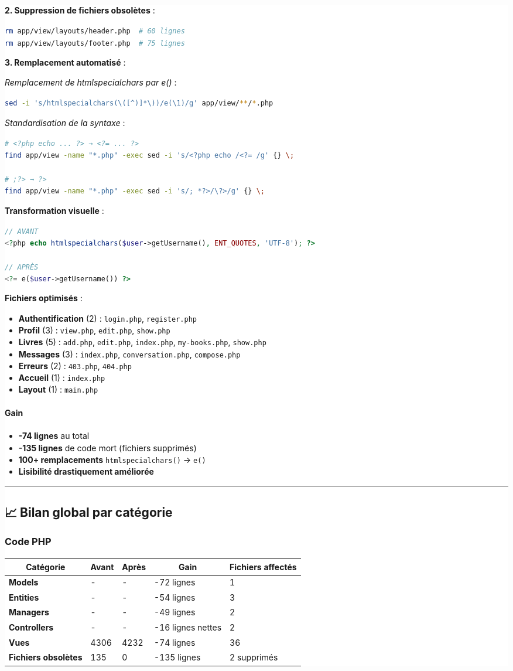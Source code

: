 ```php
```

**2. Suppression de fichiers obsolètes** :
```bash
rm app/view/layouts/header.php  # 60 lignes
rm app/view/layouts/footer.php  # 75 lignes
```

**3. Remplacement automatisé** :

*Remplacement de htmlspecialchars par e()* :
```bash
sed -i 's/htmlspecialchars(\([^)]*\))/e(\1)/g' app/view/**/*.php
```

*Standardisation de la syntaxe* :
```bash
# <?php echo ... ?> → <?= ... ?>
find app/view -name "*.php" -exec sed -i 's/<?php echo /<?= /g' {} \;

# ;?> → ?>
find app/view -name "*.php" -exec sed -i 's/; *?>/\?>/g' {} \;
```

**Transformation visuelle** :
```php
// AVANT
<?php echo htmlspecialchars($user->getUsername(), ENT_QUOTES, 'UTF-8'); ?>

// APRÈS
<?= e($user->getUsername()) ?>
```

**Fichiers optimisés** :
- **Authentification** (2) : `login.php`, `register.php`
- **Profil** (3) : `view.php`, `edit.php`, `show.php`
- **Livres** (5) : `add.php`, `edit.php`, `index.php`, `my-books.php`, `show.php`
- **Messages** (3) : `index.php`, `conversation.php`, `compose.php`
- **Erreurs** (2) : `403.php`, `404.php`
- **Accueil** (1) : `index.php`
- **Layout** (1) : `main.php`

#### Gain
- **-74 lignes** au total
- **-135 lignes** de code mort (fichiers supprimés)
- **100+ remplacements** `htmlspecialchars()` → `e()`
- **Lisibilité drastiquement améliorée**

---

## 📈 Bilan global par catégorie

### Code PHP

| Catégorie | Avant | Après | Gain | Fichiers affectés |
|-----------|-------|-------|------|-------------------|
| **Models** | - | - | -72 lignes | 1 |
| **Entities** | - | - | -54 lignes | 3 |
| **Managers** | - | - | -49 lignes | 2 |
| **Controllers** | - | - | -16 lignes nettes | 2 |
| **Vues** | 4306 | 4232 | -74 lignes | 36 |
| **Fichiers obsolètes** | 135 | 0 | -135 lignes | 2 supprimés |